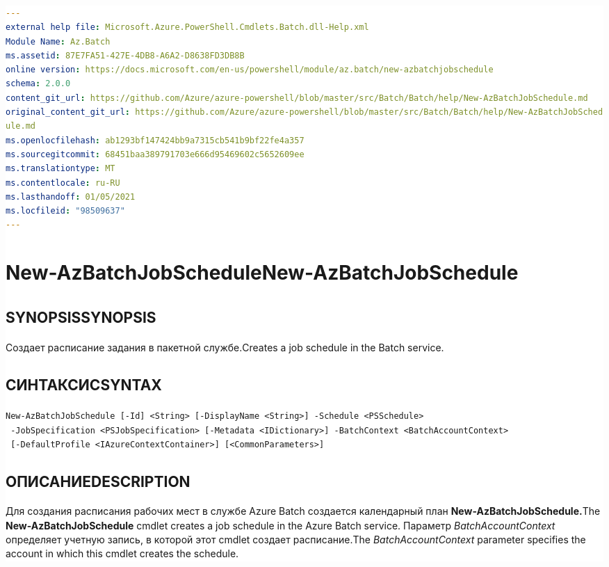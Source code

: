 ```yaml
---
external help file: Microsoft.Azure.PowerShell.Cmdlets.Batch.dll-Help.xml
Module Name: Az.Batch
ms.assetid: 87E7FA51-427E-4DB8-A6A2-D8638FD3DB8B
online version: https://docs.microsoft.com/en-us/powershell/module/az.batch/new-azbatchjobschedule
schema: 2.0.0
content_git_url: https://github.com/Azure/azure-powershell/blob/master/src/Batch/Batch/help/New-AzBatchJobSchedule.md
original_content_git_url: https://github.com/Azure/azure-powershell/blob/master/src/Batch/Batch/help/New-AzBatchJobSchedule.md
ms.openlocfilehash: ab1293bf147424bb9a7315cb541b9bf22fe4a357
ms.sourcegitcommit: 68451baa389791703e666d95469602c5652609ee
ms.translationtype: MT
ms.contentlocale: ru-RU
ms.lasthandoff: 01/05/2021
ms.locfileid: "98509637"
---
```

# <span data-ttu-id="f1c07-101">New-AzBatchJobSchedule</span><span class="sxs-lookup"><span data-stu-id="f1c07-101">New-AzBatchJobSchedule</span></span>

## <span data-ttu-id="f1c07-102">SYNOPSIS</span><span class="sxs-lookup"><span data-stu-id="f1c07-102">SYNOPSIS</span></span>
<span data-ttu-id="f1c07-103">Создает расписание задания в пакетной службе.</span><span class="sxs-lookup"><span data-stu-id="f1c07-103">Creates a job schedule in the Batch service.</span></span>

## <span data-ttu-id="f1c07-104">СИНТАКСИС</span><span class="sxs-lookup"><span data-stu-id="f1c07-104">SYNTAX</span></span>

```
New-AzBatchJobSchedule [-Id] <String> [-DisplayName <String>] -Schedule <PSSchedule>
 -JobSpecification <PSJobSpecification> [-Metadata <IDictionary>] -BatchContext <BatchAccountContext>
 [-DefaultProfile <IAzureContextContainer>] [<CommonParameters>]
```

## <span data-ttu-id="f1c07-105">ОПИСАНИЕ</span><span class="sxs-lookup"><span data-stu-id="f1c07-105">DESCRIPTION</span></span>
<span data-ttu-id="f1c07-106">Для создания расписания рабочих мест в службе Azure Batch создается календарный план **New-AzBatchJobSchedule.**</span><span class="sxs-lookup"><span data-stu-id="f1c07-106">The **New-AzBatchJobSchedule** cmdlet creates a job schedule in the Azure Batch service.</span></span>
<span data-ttu-id="f1c07-107">Параметр *BatchAccountContext* определяет учетную запись, в которой этот cmdlet создает расписание.</span><span class="sxs-lookup"><span data-stu-id="f1c07-107">The *BatchAccountContext* parameter specifies the account in which this cmdlet creates the schedule.</span></span>
